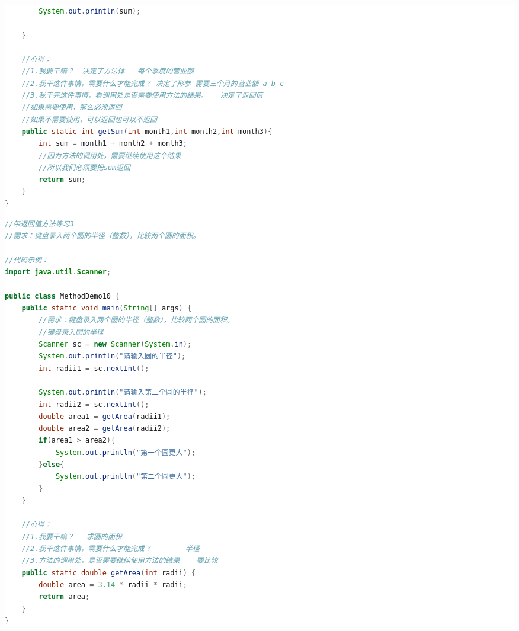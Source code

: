 ```java
        System.out.println(sum);

    }

    //心得：
    //1.我要干嘛？  决定了方法体   每个季度的营业额
    //2.我干这件事情，需要什么才能完成？ 决定了形参 需要三个月的营业额 a b c
    //3.我干完这件事情，看调用处是否需要使用方法的结果。   决定了返回值
    //如果需要使用，那么必须返回
    //如果不需要使用，可以返回也可以不返回
    public static int getSum(int month1,int month2,int month3){
        int sum = month1 + month2 + month3;
        //因为方法的调用处，需要继续使用这个结果
        //所以我们必须要把sum返回
        return sum;
    }
}

```

```java
//带返回值方法练习3
//需求：键盘录入两个圆的半径（整数），比较两个圆的面积。

//代码示例：
import java.util.Scanner;

public class MethodDemo10 {
    public static void main(String[] args) {
        //需求：键盘录入两个圆的半径（整数），比较两个圆的面积。
        //键盘录入圆的半径
        Scanner sc = new Scanner(System.in);
        System.out.println("请输入圆的半径");
        int radii1 = sc.nextInt();

        System.out.println("请输入第二个圆的半径");
        int radii2 = sc.nextInt();
        double area1 = getArea(radii1);
        double area2 = getArea(radii2);
        if(area1 > area2){
            System.out.println("第一个圆更大");
        }else{
            System.out.println("第二个圆更大");
        }
    }

    //心得：
    //1.我要干嘛？   求圆的面积
    //2.我干这件事情，需要什么才能完成？        半径
    //3.方法的调用处，是否需要继续使用方法的结果    要比较
    public static double getArea(int radii) {
        double area = 3.14 * radii * radii;
        return area;
    }
}
```

